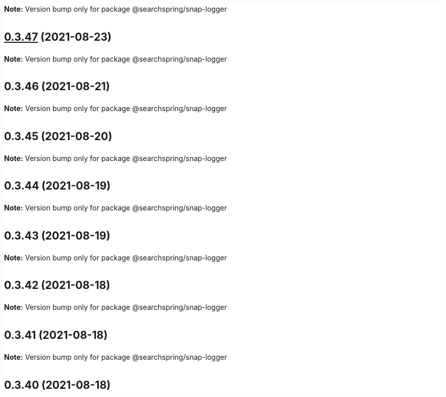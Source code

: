 **Note:** Version bump only for package @searchspring/snap-logger





## [0.3.47](https://github.com/searchspring/snap/compare/v0.3.46...v0.3.47) (2021-08-23)

**Note:** Version bump only for package @searchspring/snap-logger





## 0.3.46 (2021-08-21)

**Note:** Version bump only for package @searchspring/snap-logger





## 0.3.45 (2021-08-20)

**Note:** Version bump only for package @searchspring/snap-logger





## 0.3.44 (2021-08-19)

**Note:** Version bump only for package @searchspring/snap-logger





## 0.3.43 (2021-08-19)

**Note:** Version bump only for package @searchspring/snap-logger





## 0.3.42 (2021-08-18)

**Note:** Version bump only for package @searchspring/snap-logger





## 0.3.41 (2021-08-18)

**Note:** Version bump only for package @searchspring/snap-logger





## 0.3.40 (2021-08-18)

